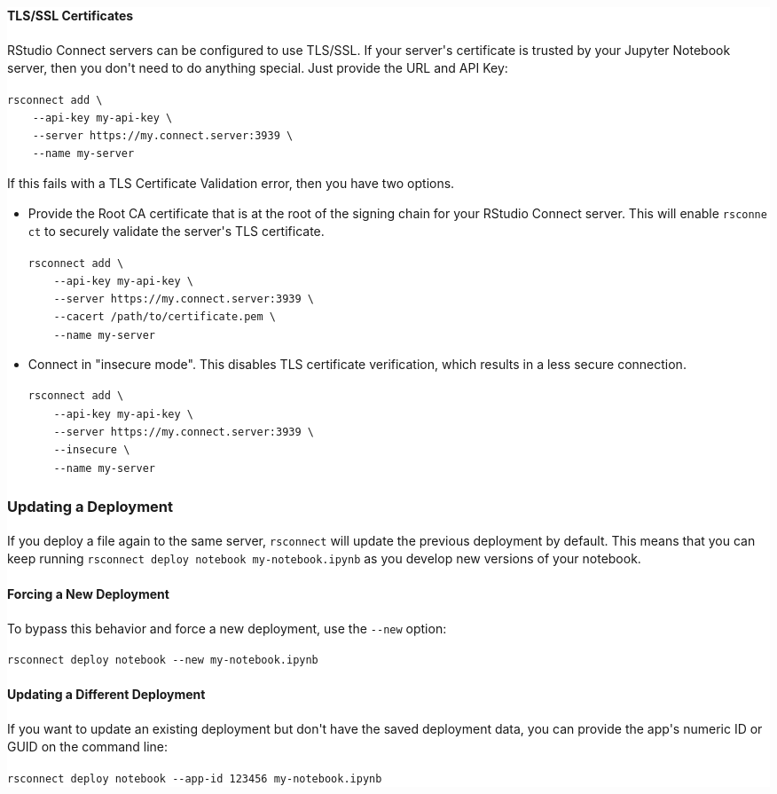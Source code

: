#### TLS/SSL Certificates

RStudio Connect servers can be configured to use TLS/SSL. If your server's certificate is trusted by your Jupyter Notebook server, then you don't need to do anything special. Just provide the URL and API Key:

```
rsconnect add \
	--api-key my-api-key \
	--server https://my.connect.server:3939 \
	--name my-server
```

If this fails with a TLS Certificate Validation error, then you have two options.

* Provide the Root CA certificate that is at the root of the signing chain for your RStudio Connect server. This will enable `rsconnect` to securely validate the server's TLS certificate.

	```
	rsconnect add \
		--api-key my-api-key \
		--server https://my.connect.server:3939 \
		--cacert /path/to/certificate.pem \
		--name my-server
	```

* Connect in "insecure mode". This disables TLS certificate verification, which results in a less secure connection.

	```
	rsconnect add \
		--api-key my-api-key \
		--server https://my.connect.server:3939 \
		--insecure \
		--name my-server
	```


### Updating a Deployment

If you deploy a file again to the same server, `rsconnect` will update the previous deployment by default. This means that you can keep running `rsconnect deploy notebook my-notebook.ipynb` as you develop new versions of your notebook.

#### Forcing a New Deployment
To bypass this behavior and force a new deployment, use the `--new` option:

```
rsconnect deploy notebook --new my-notebook.ipynb
```

#### Updating a Different Deployment
If you want to update an existing deployment but don't have the saved deployment data, you can provide the app's numeric ID or GUID on the command line:

```
rsconnect deploy notebook --app-id 123456 my-notebook.ipynb
```
